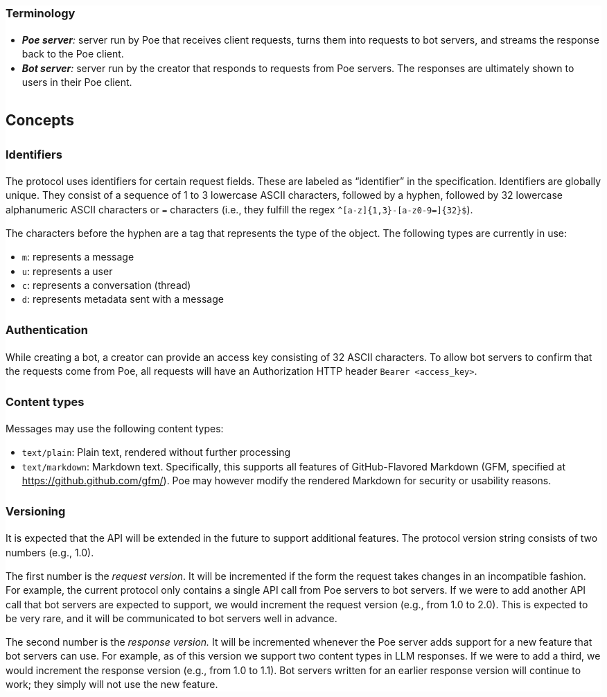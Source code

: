 ### Terminology

* ***Poe server**:* server run by Poe that receives client requests, turns them into requests to bot servers, and streams the response back to the Poe client.
* ***Bot server**:* server run by the creator that responds to requests from Poe servers. The responses are ultimately shown to users in their Poe client.

Concepts
--------

### Identifiers

The protocol uses identifiers for certain request fields. These are labeled as “identifier” in the specification. Identifiers are globally unique. They consist of a sequence of 1 to 3 lowercase ASCII characters, followed by a hyphen, followed by 32 lowercase alphanumeric ASCII characters or `=` characters (i.e., they fulfill the regex `^[a-z]{1,3}-[a-z0-9=]{32}$`).

The characters before the hyphen are a tag that represents the type of the object. The following types are currently in use:

* `m`: represents a message
* `u`: represents a user
* `c`: represents a conversation (thread)
* `d`: represents metadata sent with a message

### Authentication

While creating a bot, a creator can provide an access key consisting of 32 ASCII characters. To allow bot servers to confirm that the requests come from Poe, all requests will have an Authorization HTTP header `Bearer <access_key>`.

### Content types

Messages may use the following content types:

* `text/plain`: Plain text, rendered without further processing
* `text/markdown`: Markdown text. Specifically, this supports all features of GitHub-Flavored Markdown (GFM, specified at <https://github.github.com/gfm/>). Poe may however modify the rendered Markdown for security or usability reasons.

### Versioning

It is expected that the API will be extended in the future to support additional features. The protocol version string consists of two numbers (e.g., 1.0).

The first number is the *request version*. It will be incremented if the form the request takes changes in an incompatible fashion. For example, the current protocol only contains a single API call from Poe servers to bot servers. If we were to add another API call that bot servers are expected to support, we would increment the request version (e.g., from 1.0 to 2.0). This is expected to be very rare, and it will be communicated to bot servers well in advance.

The second number is the *response version.* It will be incremented whenever the Poe server adds support for a new feature that bot servers can use. For example, as of this version we support two content types in LLM responses. If we were to add a third, we would increment the response version (e.g., from 1.0 to 1.1). Bot servers written for an earlier response version will continue to work; they simply will not use the new feature.
